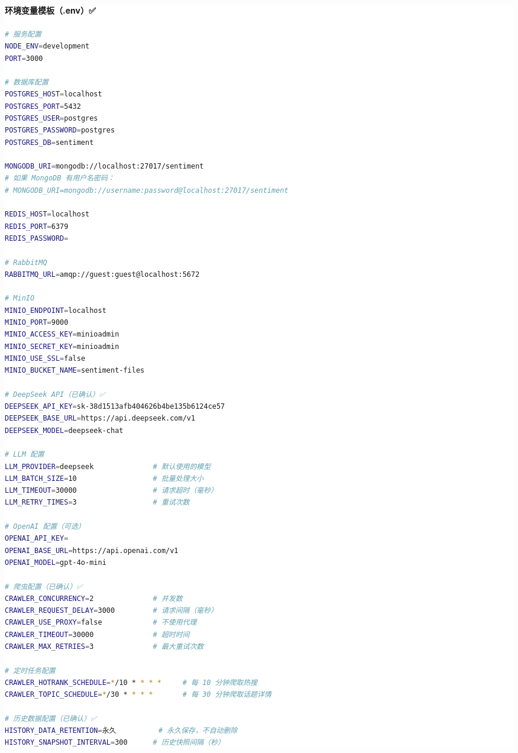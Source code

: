 #### 环境变量模板（.env）✅
```bash
# 服务配置
NODE_ENV=development
PORT=3000

# 数据库配置
POSTGRES_HOST=localhost
POSTGRES_PORT=5432
POSTGRES_USER=postgres
POSTGRES_PASSWORD=postgres
POSTGRES_DB=sentiment

MONGODB_URI=mongodb://localhost:27017/sentiment
# 如果 MongoDB 有用户名密码：
# MONGODB_URI=mongodb://username:password@localhost:27017/sentiment

REDIS_HOST=localhost
REDIS_PORT=6379
REDIS_PASSWORD=

# RabbitMQ
RABBITMQ_URL=amqp://guest:guest@localhost:5672

# MinIO
MINIO_ENDPOINT=localhost
MINIO_PORT=9000
MINIO_ACCESS_KEY=minioadmin
MINIO_SECRET_KEY=minioadmin
MINIO_USE_SSL=false
MINIO_BUCKET_NAME=sentiment-files

# DeepSeek API（已确认）✅
DEEPSEEK_API_KEY=sk-38d1513afb404626b4be135b6124ce57
DEEPSEEK_BASE_URL=https://api.deepseek.com/v1
DEEPSEEK_MODEL=deepseek-chat

# LLM 配置
LLM_PROVIDER=deepseek              # 默认使用的模型
LLM_BATCH_SIZE=10                  # 批量处理大小
LLM_TIMEOUT=30000                  # 请求超时（毫秒）
LLM_RETRY_TIMES=3                  # 重试次数

# OpenAI 配置（可选）
OPENAI_API_KEY=
OPENAI_BASE_URL=https://api.openai.com/v1
OPENAI_MODEL=gpt-4o-mini

# 爬虫配置（已确认）✅
CRAWLER_CONCURRENCY=2              # 并发数
CRAWLER_REQUEST_DELAY=3000         # 请求间隔（毫秒）
CRAWLER_USE_PROXY=false            # 不使用代理
CRAWLER_TIMEOUT=30000              # 超时时间
CRAWLER_MAX_RETRIES=3              # 最大重试次数

# 定时任务配置
CRAWLER_HOTRANK_SCHEDULE=*/10 * * * *     # 每 10 分钟爬取热搜
CRAWLER_TOPIC_SCHEDULE=*/30 * * * *       # 每 30 分钟爬取话题详情

# 历史数据配置（已确认）✅
HISTORY_DATA_RETENTION=永久          # 永久保存，不自动删除
HISTORY_SNAPSHOT_INTERVAL=300      # 历史快照间隔（秒）

```